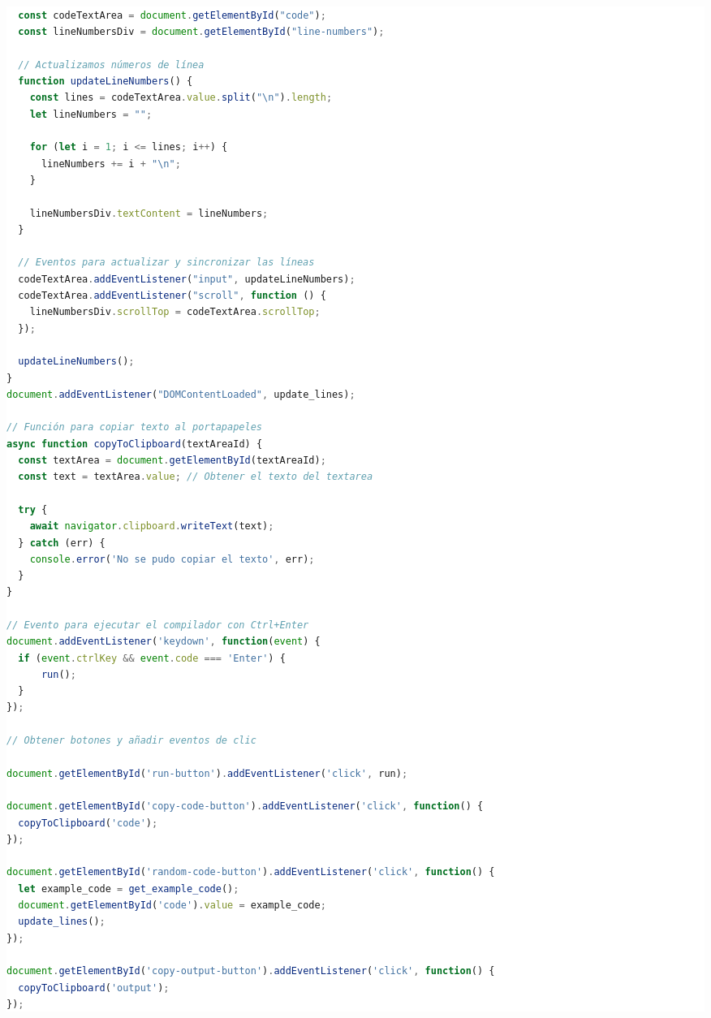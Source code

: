 ```js
  const codeTextArea = document.getElementById("code");
  const lineNumbersDiv = document.getElementById("line-numbers");

  // Actualizamos números de línea
  function updateLineNumbers() {
    const lines = codeTextArea.value.split("\n").length;
    let lineNumbers = "";

    for (let i = 1; i <= lines; i++) {
      lineNumbers += i + "\n";
    }

    lineNumbersDiv.textContent = lineNumbers;
  }

  // Eventos para actualizar y sincronizar las líneas
  codeTextArea.addEventListener("input", updateLineNumbers);
  codeTextArea.addEventListener("scroll", function () {
    lineNumbersDiv.scrollTop = codeTextArea.scrollTop;
  });

  updateLineNumbers();
}
document.addEventListener("DOMContentLoaded", update_lines);

// Función para copiar texto al portapapeles
async function copyToClipboard(textAreaId) {
  const textArea = document.getElementById(textAreaId);
  const text = textArea.value; // Obtener el texto del textarea

  try {
    await navigator.clipboard.writeText(text);
  } catch (err) {
    console.error('No se pudo copiar el texto', err);
  }
}

// Evento para ejecutar el compilador con Ctrl+Enter
document.addEventListener('keydown', function(event) {
  if (event.ctrlKey && event.code === 'Enter') {
      run();
  }
});

// Obtener botones y añadir eventos de clic

document.getElementById('run-button').addEventListener('click', run);

document.getElementById('copy-code-button').addEventListener('click', function() {
  copyToClipboard('code');
});

document.getElementById('random-code-button').addEventListener('click', function() {
  let example_code = get_example_code();
  document.getElementById('code').value = example_code;
  update_lines();
});

document.getElementById('copy-output-button').addEventListener('click', function() {
  copyToClipboard('output');
});
```
